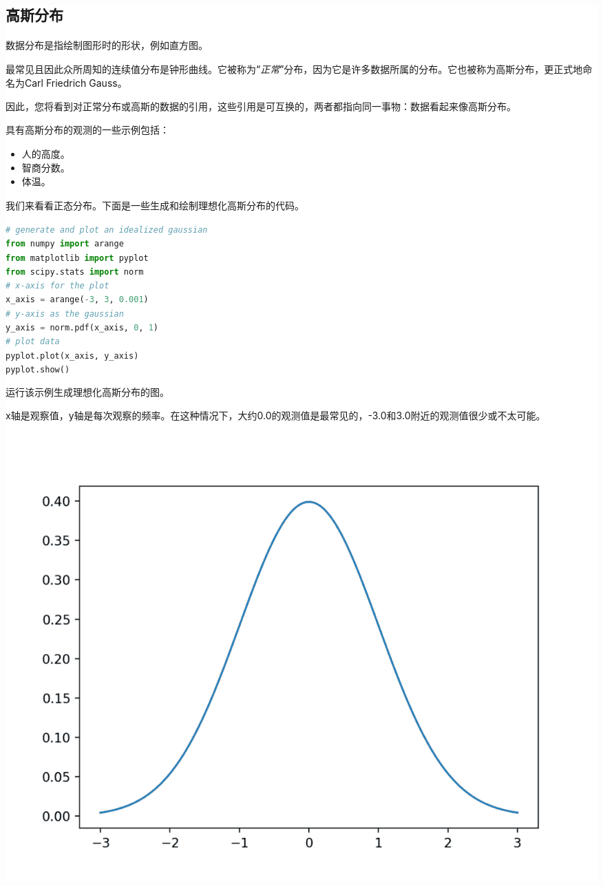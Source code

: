 ## 高斯分布

数据分布是指绘制图形时的形状，例如直方图。

最常见且因此众所周知的连续值分布是钟形曲线。它被称为“_正常_”分布，因为它是许多数据所属的分布。它也被称为高斯分布，更正式地命名为Carl Friedrich Gauss。

因此，您将看到对正常分布或高斯的数据的引用，这些引用是可互换的，两者都指向同一事物：数据看起来像高斯分布。

具有高斯分布的观测的一些示例包括：

*   人的高度。
*   智商分数。
*   体温。

我们来看看正态分布。下面是一些生成和绘制理想化高斯分布的代码。

```py
# generate and plot an idealized gaussian
from numpy import arange
from matplotlib import pyplot
from scipy.stats import norm
# x-axis for the plot
x_axis = arange(-3, 3, 0.001)
# y-axis as the gaussian
y_axis = norm.pdf(x_axis, 0, 1)
# plot data
pyplot.plot(x_axis, y_axis)
pyplot.show()
```

运行该示例生成理想化高斯分布的图。

x轴是观察值，y轴是每次观察的频率。在这种情况下，大约0.0的观测值是最常见的，-3.0和3.0附近的观测值很少或不太可能。

![Line Plot of Gaussian Distribution](img/b90086f99e5435d6c9ef3e05eb2aadf8.jpg)